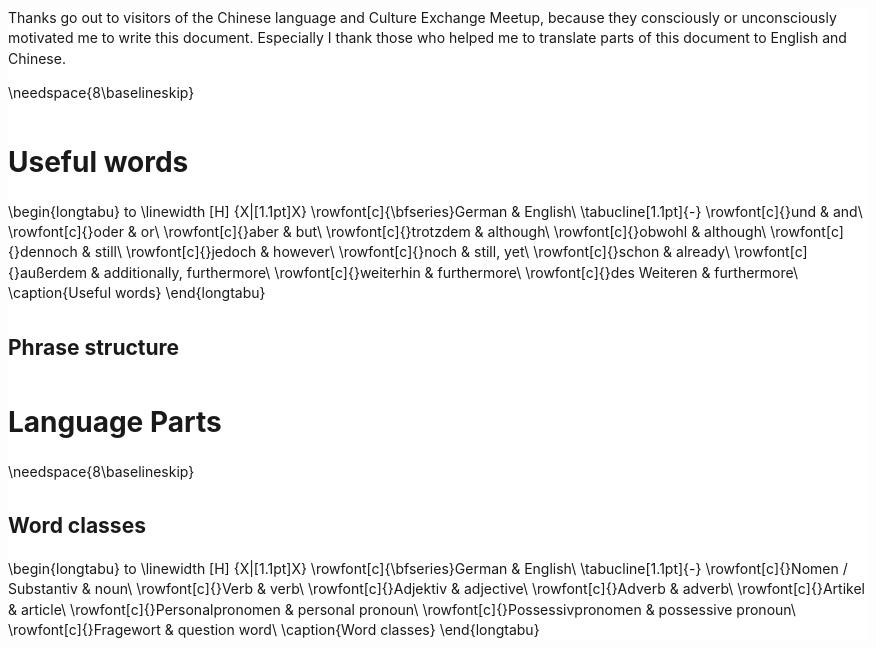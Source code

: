 Thanks go out to visitors of the Chinese language and Culture Exchange Meetup, because they consciously or unconsciously motivated me to write this document. Especially I thank those who helped me to translate parts of this document to English and Chinese.

\needspace{8\baselineskip}

# Useful words



\begin{longtabu} to \linewidth [H] {X|[1.1pt]X}
	\rowfont[c]{\bfseries}German & English\\
	\tabucline[1.1pt]{-}
	\rowfont[c]{}und & and\\
	\rowfont[c]{}oder & or\\
	\rowfont[c]{}aber & but\\
	\rowfont[c]{}trotzdem & although\\
	\rowfont[c]{}obwohl & although\\
	\rowfont[c]{}dennoch & still\\
	\rowfont[c]{}jedoch & however\\
	\rowfont[c]{}noch & still, yet\\
	\rowfont[c]{}schon & already\\
	\rowfont[c]{}außerdem & additionally, furthermore\\
	\rowfont[c]{}weiterhin & furthermore\\
	\rowfont[c]{}des Weiteren & furthermore\\
	\caption{Useful words}
\end{longtabu}

## Phrase structure



# Language Parts

\needspace{8\baselineskip}

## Word classes

\begin{longtabu} to \linewidth [H] {X|[1.1pt]X}
	\rowfont[c]{\bfseries}German & English\\
	\tabucline[1.1pt]{-}
	\rowfont[c]{}Nomen / Substantiv & noun\\
	\rowfont[c]{}Verb & verb\\
	\rowfont[c]{}Adjektiv & adjective\\
	\rowfont[c]{}Adverb & adverb\\
	\rowfont[c]{}Artikel & article\\
	\rowfont[c]{}Personalpronomen & personal pronoun\\
	\rowfont[c]{}Possessivpronomen & possessive pronoun\\
	\rowfont[c]{}Fragewort & question word\\
	\caption{Word classes}
\end{longtabu}


[^dass_old_spelling]: : According to the old spelling, _dass_ was written with _ß_ instead (_daß_). Still many people use _daß_ instead of _dass_.
[^intransitives_verb]: : Ein intransitives Verb ist ein Verb, dass kein Akkusativobjekt als Argument haben kann. Ein transitives Verb hingegen ist ein Verb, das ein Akkusativobjekt als Argument haben kann, aber nicht haben muss.
[^shaobing]: : Shāobing is a round Chinese cookie (food).
[^zustandsaenderung]: : A precise definition of change of state is difficult and might depend on philosophical interpretation and ideas. One could say, that every action implies a change of state. For example expresses _"She has eaten."_, the change in state of having eaten or not.
[^mehrteiligeAdverbien]: : Laut §39 des Dudens gilt: _"Mehrteilige Adverbien, Konjunktionen, Präpositionen und Pronomen schreibt man zusammen, wenn die Wortart, die Wortform oder die Bedeutung der einzelnen Bestandteile nicht mehr deutlich erkennbar ist."_ Meinem Ermessen nach ist die Bedeutung bei "infolge" oder "in Folge" sehr wohl erkennbar, denn "in der Folge von etwas" und "als Folge dessen" sind ohne Weiteres von jedem Muttersprachler zu verstehen. Des Weiteren ist, anstelle des Dudens, seit 1996 die amtliche Rechtschreibregelung maßgeblich für die deutsche Rechtschreibung. In dieser (Ausgabe Feb. 2006) befindet sich der zitierte Paragraph ebenso.
[^MeisterVomHimmel]: : Bedeutung: Man muss Dinge erst üben, bevor man sie gut kann. Es ist normal zu Beginn Fehler zu machen oder nicht perfekte Resultate zu erzielen.
[^WennOderFalls]: : In dieser Situation ist _falls_ die bessere Wahl, umgangssprachlich wird jedoch auch sehr oft _wenn_ verwendet, um eine von der Zeit unabhängige Bedingung zu beschreiben. Zum Beispiel: _"Wenn er dich nicht bezahlt hat, solltest du kündigen."_ und im Vergleich dazu: _"Falls er dich nicht bezahlt hat, solltest du kündigen."_ Im Englischen ist der Unterschied zwischen _when_ und _if_ deutlicher. Das Wort _when_ wird nur verwendet, um eine Zeit zu beschreiben, während _if_ nur verwendet wird, um Situationen zu unterscheiden.
